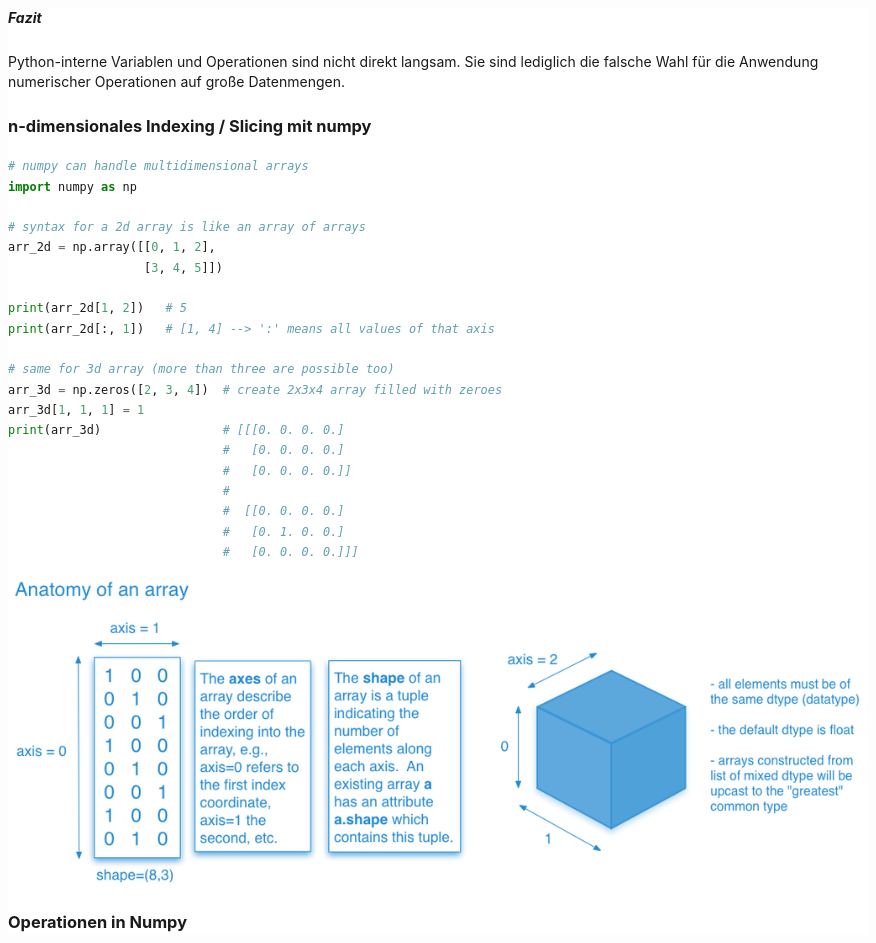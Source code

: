 ##### Fazit

Python-interne Variablen und Operationen sind nicht direkt langsam. Sie sind lediglich die falsche Wahl für die Anwendung numerischer Operationen auf große Datenmengen. 



### n-dimensionales Indexing / Slicing mit numpy

```python
# numpy can handle multidimensional arrays
import numpy as np

# syntax for a 2d array is like an array of arrays
arr_2d = np.array([[0, 1, 2],
                   [3, 4, 5]])

print(arr_2d[1, 2])   # 5
print(arr_2d[:, 1])   # [1, 4] --> ':' means all values of that axis

# same for 3d array (more than three are possible too)
arr_3d = np.zeros([2, 3, 4])  # create 2x3x4 array filled with zeroes
arr_3d[1, 1, 1] = 1
print(arr_3d)                 # [[[0. 0. 0. 0.]
                              #   [0. 0. 0. 0.]
                              #   [0. 0. 0. 0.]]
                              #
                              #  [[0. 0. 0. 0.]
                              #   [0. 1. 0. 0.]
                              #   [0. 0. 0. 0.]]]
```

![](./img/anatomyarray_exposed.png)



### Operationen in Numpy
